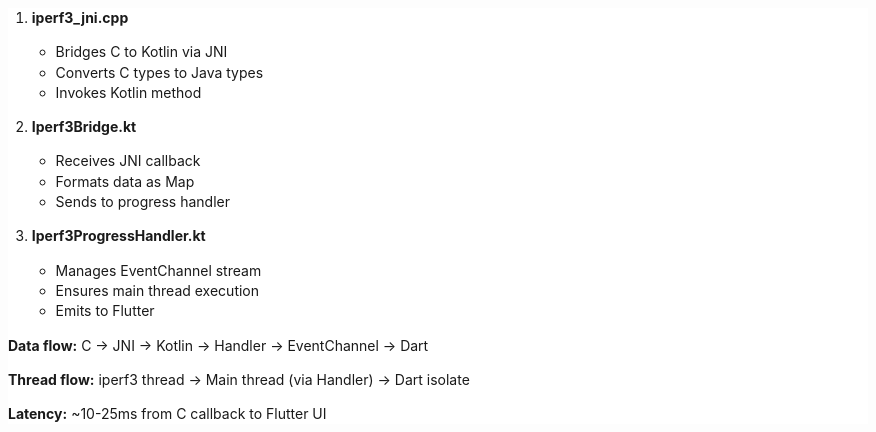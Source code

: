 1. **iperf3_jni.cpp**
   - Bridges C to Kotlin via JNI
   - Converts C types to Java types
   - Invokes Kotlin method

2. **Iperf3Bridge.kt**
   - Receives JNI callback
   - Formats data as Map
   - Sends to progress handler

3. **Iperf3ProgressHandler.kt**
   - Manages EventChannel stream
   - Ensures main thread execution
   - Emits to Flutter

**Data flow:** C → JNI → Kotlin → Handler → EventChannel → Dart

**Thread flow:** iperf3 thread → Main thread (via Handler) → Dart isolate

**Latency:** ~10-25ms from C callback to Flutter UI
